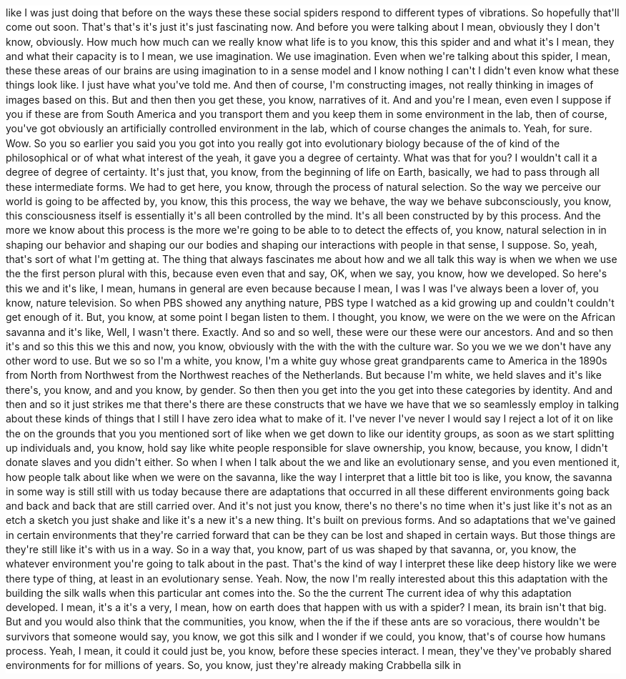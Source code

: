 like I was just doing that before on the ways these these social spiders respond to different types of vibrations. So hopefully that'll come out soon. That's that's it's just it's just fascinating now. And before you were talking about I mean, obviously they I don't know, obviously. How much how much can we really know what life is to you know, this this spider and and what it's I mean, they and what their capacity is to I mean, we use imagination. We use imagination. Even when we're talking about this spider, I mean, these these areas of our brains are using imagination to in a sense model and I know nothing I can't I didn't even know what these things look like. I just have what you've told me. And then of course, I'm constructing images, not really thinking in images of images based on this. But and then then you get these, you know, narratives of it. And and you're I mean, even even I suppose if you if these are from South America and you transport them and you keep them in some environment in the lab, then of course, you've got obviously an artificially controlled environment in the lab, which of course changes the animals to. Yeah, for sure. Wow. So you so earlier you said you you got into you really got into evolutionary biology because of the of kind of the philosophical or of what what interest of the yeah, it gave you a degree of certainty. What was that for you? I wouldn't call it a degree of degree of certainty. It's just that, you know, from the beginning of life on Earth, basically, we had to pass through all these intermediate forms. We had to get here, you know, through the process of natural selection. So the way we perceive our world is going to be affected by, you know, this this process, the way we behave, the way we behave subconsciously, you know, this consciousness itself is essentially it's all been controlled by the mind. It's all been constructed by by this process. And the more we know about this process is the more we're going to be able to to detect the effects of, you know, natural selection in in shaping our behavior and shaping our our bodies and shaping our interactions with people in that sense, I suppose. So, yeah, that's sort of what I'm getting at. The thing that always fascinates me about how and we all talk this way is when we when we use the the first person plural with this, because even even that and say, OK, when we say, you know, how we developed. So here's this we and it's like, I mean, humans in general are even because because I mean, I was I was I've always been a lover of, you know, nature television. So when PBS showed any anything nature, PBS type I watched as a kid growing up and couldn't couldn't get enough of it. But, you know, at some point I began listen to them. I thought, you know, we were on the we were on the African savanna and it's like, Well, I wasn't there. Exactly. And so and so well, these were our these were our ancestors. And and so then it's and so this this we this and now, you know, obviously with the with the with the culture war. So you we we we don't have any other word to use. But we so so I'm a white, you know, I'm a white guy whose great grandparents came to America in the 1890s from North from Northwest from the Northwest reaches of the Netherlands. But because I'm white, we held slaves and it's like there's, you know, and and you know, by gender. So then then you get into the you get into these categories by identity. And and then and so it just strikes me that there's there are these constructs that we have we have that we so seamlessly employ in talking about these kinds of things that I still I have zero idea what to make of it. I've never I've never I would say I reject a lot of it on like the on the grounds that you you mentioned sort of like when we get down to like our identity groups, as soon as we start splitting up individuals and, you know, hold say like white people responsible for slave ownership, you know, because, you know, I didn't donate slaves and you didn't either. So when I when I talk about the we and like an evolutionary sense, and you even mentioned it, how people talk about like when we were on the savanna, like the way I interpret that a little bit too is like, you know, the savanna in some way is still still with us today because there are adaptations that occurred in all these different environments going back and back and back that are still carried over. And it's not just you know, there's no there's no time when it's just like it's not as an etch a sketch you just shake and like it's a new it's a new thing. It's built on previous forms. And so adaptations that we've gained in certain environments that they're carried forward that can be they can be lost and shaped in certain ways. But those things are they're still like it's with us in a way. So in a way that, you know, part of us was shaped by that savanna, or, you know, the whatever environment you're going to talk about in the past. That's the kind of way I interpret these like deep history like we were there type of thing, at least in an evolutionary sense. Yeah. Now, the now I'm really interested about this this adaptation with the building the silk walls when this particular ant comes into the. So the the current The current idea of why this adaptation developed. I mean, it's a it's a very, I mean, how on earth does that happen with us with a spider? I mean, its brain isn't that big. But and you would also think that the communities, you know, when the if the if these ants are so voracious, there wouldn't be survivors that someone would say, you know, we got this silk and I wonder if we could, you know, that's of course how humans process. Yeah, I mean, it could it could just be, you know, before these species interact. I mean, they've they've probably shared environments for for millions of years. So, you know, just they're already making Crabbella silk in